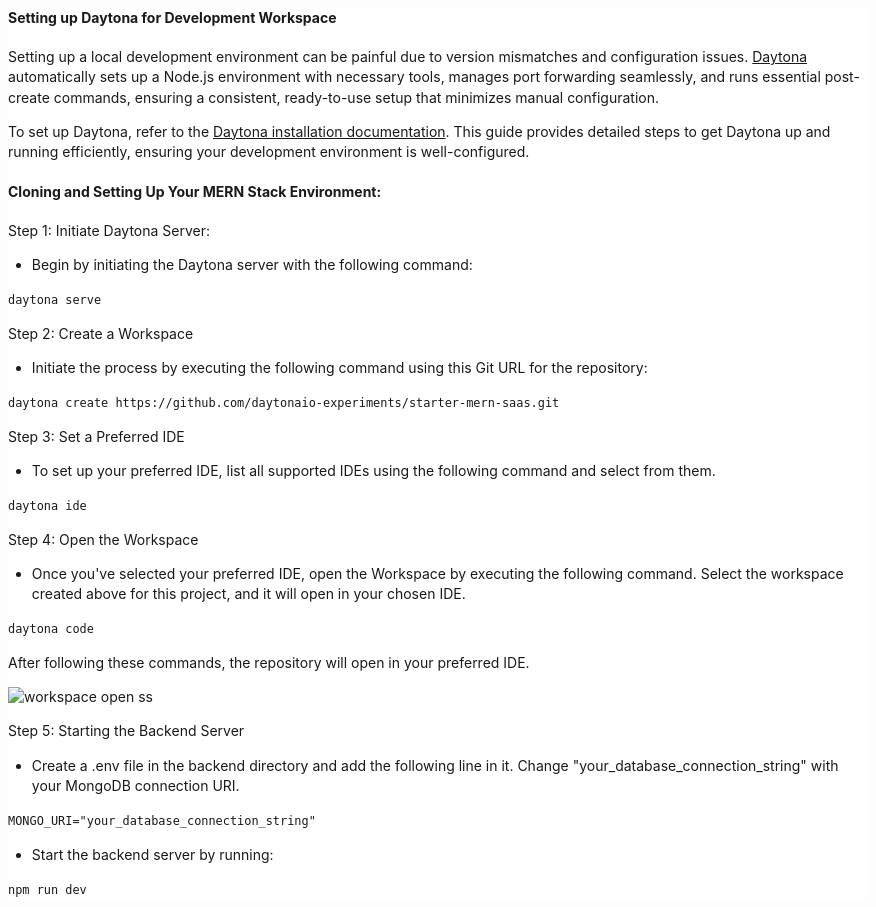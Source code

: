 #### **Setting up Daytona for Development Workspace**

Setting up a local development environment can be painful due to version mismatches and configuration issues. [Daytona](https://www.daytona.io/) automatically sets up a Node.js environment with necessary tools, manages port forwarding seamlessly, and runs essential post-create commands, ensuring a consistent, ready-to-use setup that minimizes manual configuration.

To set up Daytona, refer to the [Daytona installation documentation](https://www.daytona.io/docs/installation/installation/). This guide provides detailed steps to get Daytona up and running efficiently, ensuring your development environment is well-configured.

#### **Cloning and Setting Up Your MERN Stack Environment:**

Step 1: Initiate Daytona Server:

- Begin by initiating the Daytona server with the following command:

```
daytona serve
```
Step 2: Create a Workspace

- Initiate the process by executing the following command using this Git URL for the repository:
```
daytona create https://github.com/daytonaio-experiments/starter-mern-saas.git
```
Step 3: Set a Preferred IDE

- To set up your preferred IDE, list all supported IDEs using the following command and select from them.
```
daytona ide
```

Step 4: Open the Workspace

- Once you've selected your preferred IDE, open the Workspace by executing the following command. Select the workspace created above for this project, and it will open in your chosen IDE.
```
daytona code
```

After following these commands, the repository will open in your preferred IDE.

![workspace open ss](https://github.com/user-attachments/assets/b28d8782-b820-40a4-b892-49dc393d1058)

Step 5: Starting the Backend Server

- Create a .env file in the backend directory and add the following line in it. Change "your_database_connection_string" with your MongoDB connection URI.
```
MONGO_URI="your_database_connection_string"
```

- Start the backend server by running:

```
npm run dev
```
